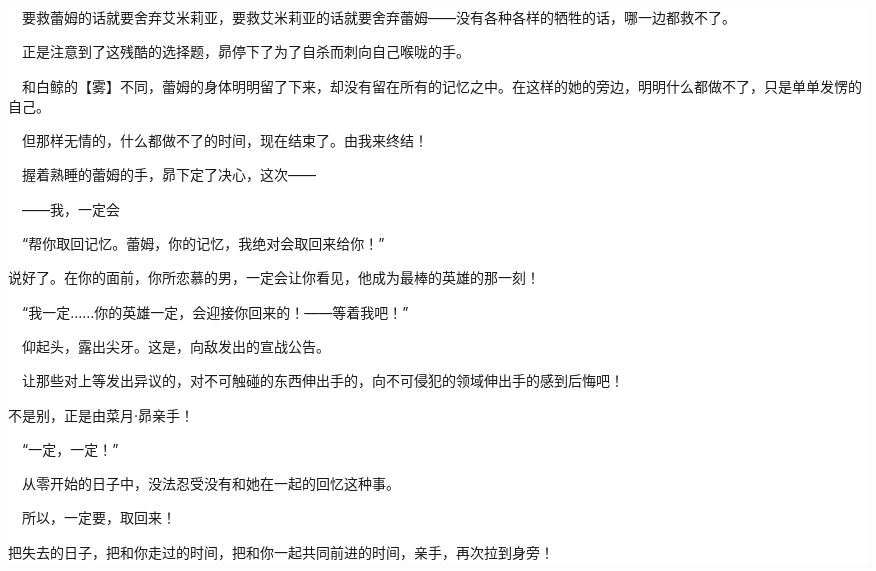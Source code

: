 　要救蕾姆的话就要舍弃艾米莉亚，要救艾米莉亚的话就要舍弃蕾姆——没有各种各样的牺牲的话，哪一边都救不了。

　正是注意到了这残酷的选择题，昴停下了为了自杀而刺向自己喉咙的手。

　和白鲸的【雾】不同，蕾姆的身体明明留了下来，却没有留在所有的记忆之中。在这样的她的旁边，明明什么都做不了，只是单单发愣的自己。

　但那样无情的，什么都做不了的时间，现在结束了。由我来终结！

　握着熟睡的蕾姆的手，昴下定了决心，这次——

　——我，一定会

　“帮你取回记忆。蕾姆，你的记忆，我绝对会取回来给你！”

说好了。在你的面前，你所恋慕的男，一定会让你看见，他成为最棒的英雄的那一刻！

　“我一定……你的英雄一定，会迎接你回来的！——等着我吧！”

　仰起头，露出尖牙。这是，向敌发出的宣战公告。

　让那些对上等发出异议的，对不可触碰的东西伸出手的，向不可侵犯的领域伸出手的感到后悔吧！

不是别，正是由菜月·昴亲手！

　“一定，一定！”

　从零开始的日子中，没法忍受没有和她在一起的回忆这种事。

　所以，一定要，取回来！

把失去的日子，把和你走过的时间，把和你一起共同前进的时间，亲手，再次拉到身旁！

